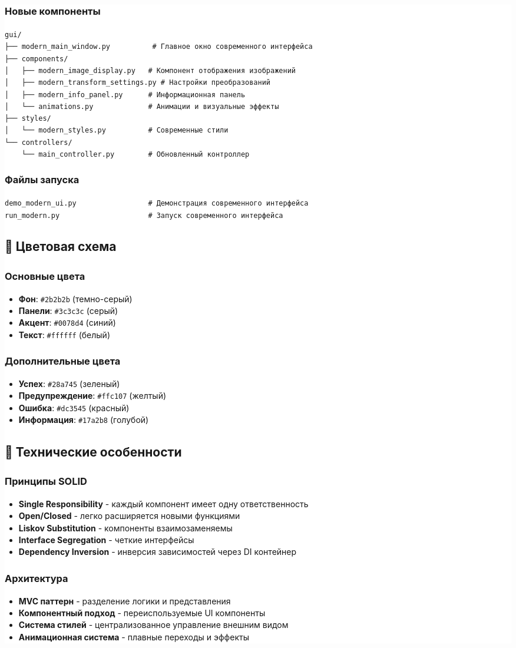 ### Новые компоненты
```
gui/
├── modern_main_window.py          # Главное окно современного интерфейса
├── components/
│   ├── modern_image_display.py   # Компонент отображения изображений
│   ├── modern_transform_settings.py # Настройки преобразований
│   ├── modern_info_panel.py      # Информационная панель
│   └── animations.py             # Анимации и визуальные эффекты
├── styles/
│   └── modern_styles.py          # Современные стили
└── controllers/
    └── main_controller.py        # Обновленный контроллер
```

### Файлы запуска
```
demo_modern_ui.py                 # Демонстрация современного интерфейса
run_modern.py                     # Запуск современного интерфейса
```

## 🎨 Цветовая схема

### Основные цвета
- **Фон**: `#2b2b2b` (темно-серый)
- **Панели**: `#3c3c3c` (серый)
- **Акцент**: `#0078d4` (синий)
- **Текст**: `#ffffff` (белый)

### Дополнительные цвета
- **Успех**: `#28a745` (зеленый)
- **Предупреждение**: `#ffc107` (желтый)
- **Ошибка**: `#dc3545` (красный)
- **Информация**: `#17a2b8` (голубой)

## 🔧 Технические особенности

### Принципы SOLID
- **Single Responsibility** - каждый компонент имеет одну ответственность
- **Open/Closed** - легко расширяется новыми функциями
- **Liskov Substitution** - компоненты взаимозаменяемы
- **Interface Segregation** - четкие интерфейсы
- **Dependency Inversion** - инверсия зависимостей через DI контейнер

### Архитектура
- **MVC паттерн** - разделение логики и представления
- **Компонентный подход** - переиспользуемые UI компоненты
- **Система стилей** - централизованное управление внешним видом
- **Анимационная система** - плавные переходы и эффекты
